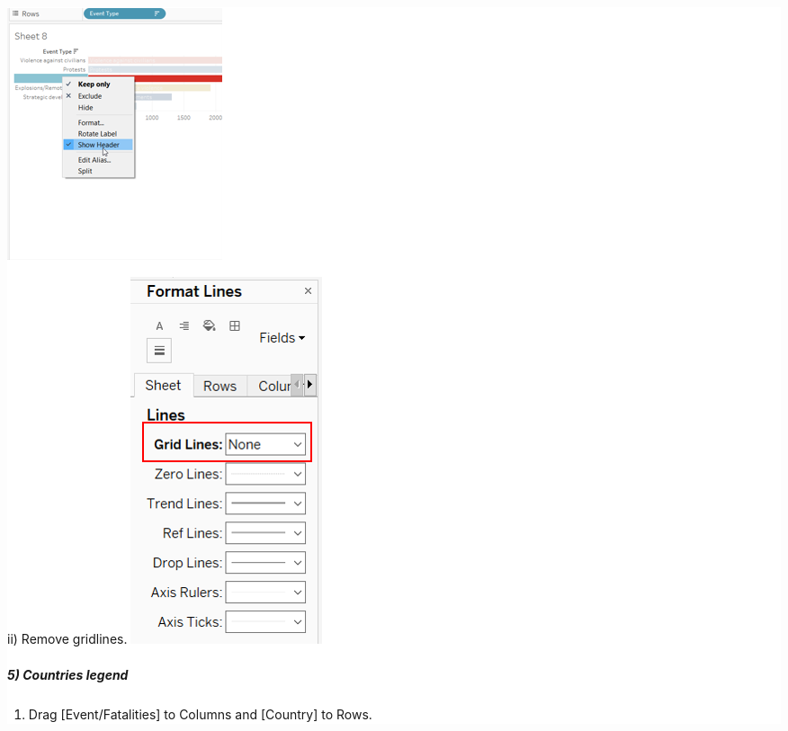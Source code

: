 ![](images/fig31.png)  

ii) Remove gridlines.
![](images/fig32.png)  

##### 5) Countries legend
1) Drag [Event/Fatalities] to Columns and [Country] to Rows.